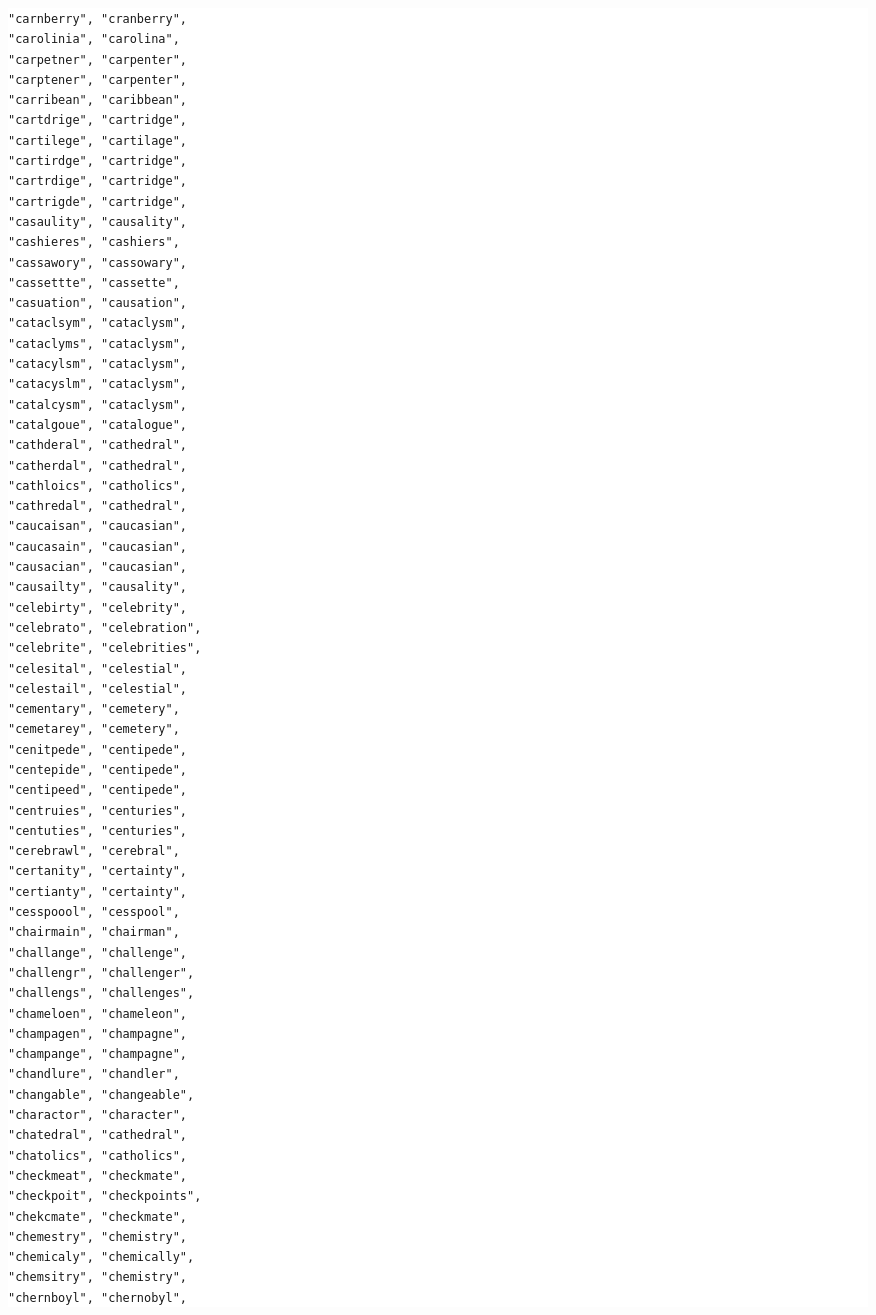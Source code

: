 	"carnberry", "cranberry",
	"carolinia", "carolina",
	"carpetner", "carpenter",
	"carptener", "carpenter",
	"carribean", "caribbean",
	"cartdrige", "cartridge",
	"cartilege", "cartilage",
	"cartirdge", "cartridge",
	"cartrdige", "cartridge",
	"cartrigde", "cartridge",
	"casaulity", "causality",
	"cashieres", "cashiers",
	"cassawory", "cassowary",
	"cassettte", "cassette",
	"casuation", "causation",
	"cataclsym", "cataclysm",
	"cataclyms", "cataclysm",
	"catacylsm", "cataclysm",
	"catacyslm", "cataclysm",
	"catalcysm", "cataclysm",
	"catalgoue", "catalogue",
	"cathderal", "cathedral",
	"catherdal", "cathedral",
	"cathloics", "catholics",
	"cathredal", "cathedral",
	"caucaisan", "caucasian",
	"caucasain", "caucasian",
	"causacian", "caucasian",
	"causailty", "causality",
	"celebirty", "celebrity",
	"celebrato", "celebration",
	"celebrite", "celebrities",
	"celesital", "celestial",
	"celestail", "celestial",
	"cementary", "cemetery",
	"cemetarey", "cemetery",
	"cenitpede", "centipede",
	"centepide", "centipede",
	"centipeed", "centipede",
	"centruies", "centuries",
	"centuties", "centuries",
	"cerebrawl", "cerebral",
	"certanity", "certainty",
	"certianty", "certainty",
	"cesspoool", "cesspool",
	"chairmain", "chairman",
	"challange", "challenge",
	"challengr", "challenger",
	"challengs", "challenges",
	"chameloen", "chameleon",
	"champagen", "champagne",
	"champange", "champagne",
	"chandlure", "chandler",
	"changable", "changeable",
	"charactor", "character",
	"chatedral", "cathedral",
	"chatolics", "catholics",
	"checkmeat", "checkmate",
	"checkpoit", "checkpoints",
	"chekcmate", "checkmate",
	"chemestry", "chemistry",
	"chemicaly", "chemically",
	"chemsitry", "chemistry",
	"chernboyl", "chernobyl",